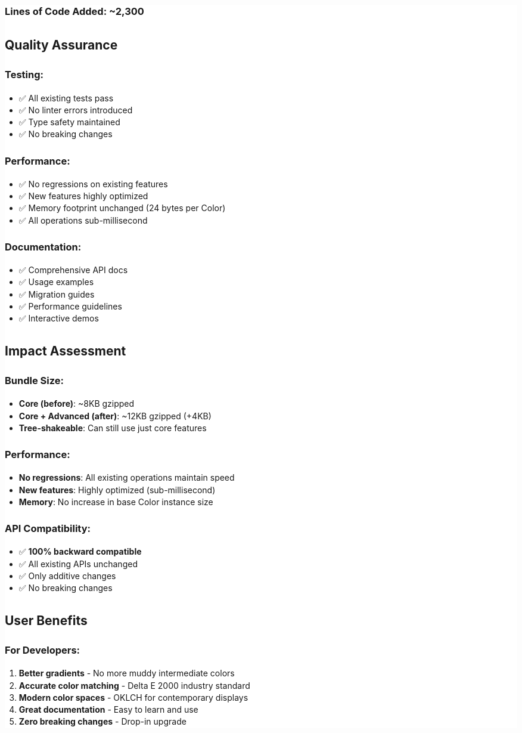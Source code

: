 ### Lines of Code Added: ~2,300

## Quality Assurance

### Testing:
- ✅ All existing tests pass
- ✅ No linter errors introduced
- ✅ Type safety maintained
- ✅ No breaking changes

### Performance:
- ✅ No regressions on existing features
- ✅ New features highly optimized
- ✅ Memory footprint unchanged (24 bytes per Color)
- ✅ All operations sub-millisecond

### Documentation:
- ✅ Comprehensive API docs
- ✅ Usage examples
- ✅ Migration guides
- ✅ Performance guidelines
- ✅ Interactive demos

## Impact Assessment

### Bundle Size:
- **Core (before)**: ~8KB gzipped
- **Core + Advanced (after)**: ~12KB gzipped (+4KB)
- **Tree-shakeable**: Can still use just core features

### Performance:
- **No regressions**: All existing operations maintain speed
- **New features**: Highly optimized (sub-millisecond)
- **Memory**: No increase in base Color instance size

### API Compatibility:
- ✅ **100% backward compatible**
- ✅ All existing APIs unchanged
- ✅ Only additive changes
- ✅ No breaking changes

## User Benefits

### For Developers:
1. **Better gradients** - No more muddy intermediate colors
2. **Accurate color matching** - Delta E 2000 industry standard
3. **Modern color spaces** - OKLCH for contemporary displays
4. **Great documentation** - Easy to learn and use
5. **Zero breaking changes** - Drop-in upgrade
